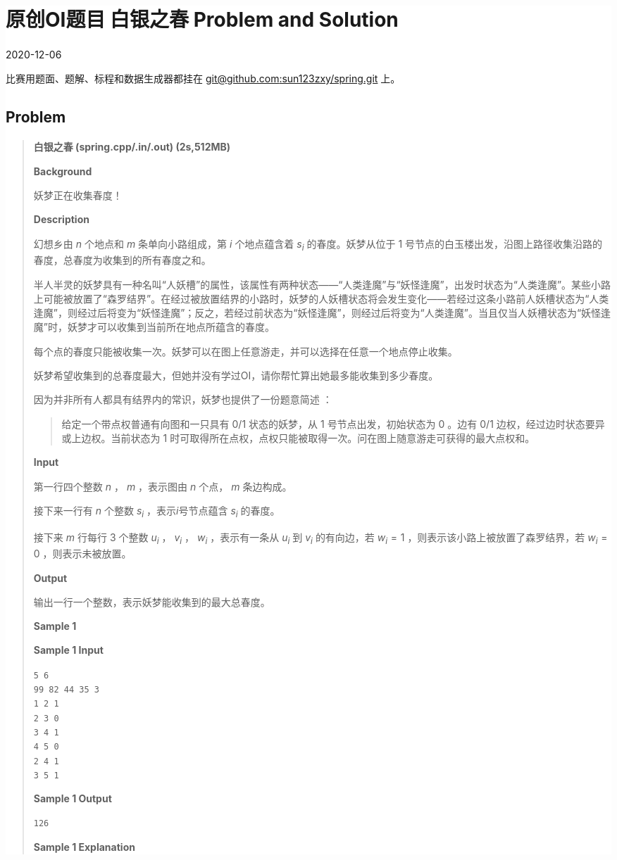 # 原创OI题目 白银之春 Problem and Solution

2020-12-06

比赛用题面、题解、标程和数据生成器都挂在 [git@github.com:sun123zxy/spring.git](https://github.com/sun123zxy/spring) 上。

## Problem

> **白银之春 (spring.cpp/.in/.out) (2s,512MB)**
>
> **Background**
>
> 妖梦正在收集春度！
>
> **Description**
>
> 幻想乡由 $n$ 个地点和 $m$ 条单向小路组成，第 $i$ 个地点蕴含着 $s_i$ 的春度。妖梦从位于 $1$ 号节点的白玉楼出发，沿图上路径收集沿路的春度，总春度为收集到的所有春度之和。
>
> 半人半灵的妖梦具有一种名叫“人妖槽”的属性，该属性有两种状态——“人类逢魔”与“妖怪逢魔”，出发时状态为“人类逢魔”。某些小路上可能被放置了“森罗结界”。在经过被放置结界的小路时，妖梦的人妖槽状态将会发生变化——若经过这条小路前人妖槽状态为“人类逢魔”，则经过后将变为“妖怪逢魔”；反之，若经过前状态为“妖怪逢魔”，则经过后将变为“人类逢魔”。当且仅当人妖槽状态为“妖怪逢魔”时，妖梦才可以收集到当前所在地点所蕴含的春度。
>
> 每个点的春度只能被收集一次。妖梦可以在图上任意游走，并可以选择在任意一个地点停止收集。
>
> 妖梦希望收集到的总春度最大，但她并没有学过OI，请你帮忙算出她最多能收集到多少春度。
>
> 因为并非所有人都具有结界内的常识，妖梦也提供了一份题意简述 ：
>
> > 给定一个带点权普通有向图和一只具有 $0/1$ 状态的妖梦，从 $1$ 号节点出发，初始状态为 $0$ 。边有 $0/1$ 边权，经过边时状态要异或上边权。当前状态为 $1$ 时可取得所在点权，点权只能被取得一次。问在图上随意游走可获得的最大点权和。
>
> **Input**
>
> 第一行四个整数 $n$ ， $m$ ，表示图由 $n$ 个点， $m$ 条边构成。
>
> 接下来一行有 $n$ 个整数 $s_i$ ，表示$i$号节点蕴含 $s_i$ 的春度。
>
> 接下来 $m$ 行每行 $3$ 个整数 $u_i$ ， $v_i$ ， $w_i$ ，表示有一条从 $u_i$ 到 $v_i$ 的有向边，若 $w_i = 1$ ，则表示该小路上被放置了森罗结界，若 $w_i = 0$ ，则表示未被放置。
>
> **Output**
>
> 输出一行一个整数，表示妖梦能收集到的最大总春度。
>
> **Sample 1**
>
> **Sample 1 Input**
>
>     5 6
>     99 82 44 35 3
>     1 2 1
>     2 3 0
>     3 4 1
>     4 5 0
>     2 4 1
>     3 5 1
>
> **Sample 1 Output**
>
>     126
>
> **Sample 1 Explanation**
>